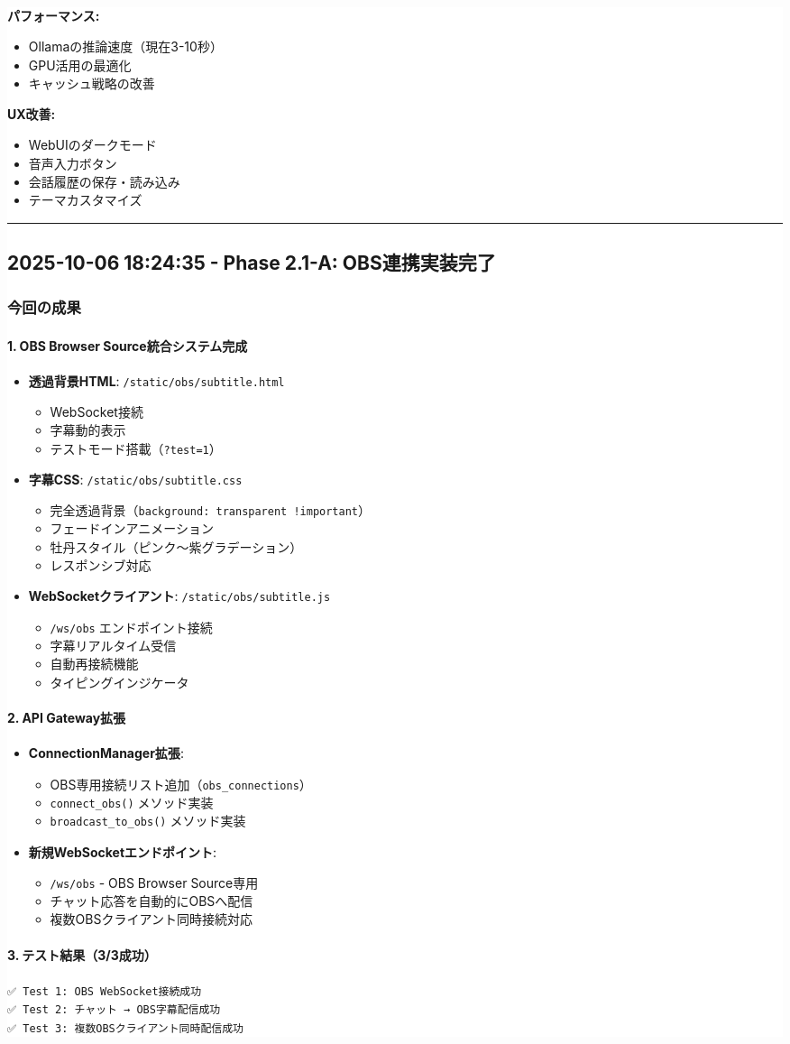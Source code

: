 **パフォーマンス:**
- Ollamaの推論速度（現在3-10秒）
- GPU活用の最適化
- キャッシュ戦略の改善

**UX改善:**
- WebUIのダークモード
- 音声入力ボタン
- 会話履歴の保存・読み込み
- テーマカスタマイズ

---

## 2025-10-06 18:24:35 - Phase 2.1-A: OBS連携実装完了

### 今回の成果

#### 1. OBS Browser Source統合システム完成
- **透過背景HTML**: `/static/obs/subtitle.html`
  - WebSocket接続
  - 字幕動的表示
  - テストモード搭載（`?test=1`）

- **字幕CSS**: `/static/obs/subtitle.css`
  - 完全透過背景（`background: transparent !important`）
  - フェードインアニメーション
  - 牡丹スタイル（ピンク〜紫グラデーション）
  - レスポンシブ対応

- **WebSocketクライアント**: `/static/obs/subtitle.js`
  - `/ws/obs` エンドポイント接続
  - 字幕リアルタイム受信
  - 自動再接続機能
  - タイピングインジケータ

#### 2. API Gateway拡張
- **ConnectionManager拡張**:
  - OBS専用接続リスト追加（`obs_connections`）
  - `connect_obs()` メソッド実装
  - `broadcast_to_obs()` メソッド実装

- **新規WebSocketエンドポイント**:
  - `/ws/obs` - OBS Browser Source専用
  - チャット応答を自動的にOBSへ配信
  - 複数OBSクライアント同時接続対応

#### 3. テスト結果（3/3成功）
```
✅ Test 1: OBS WebSocket接続成功
✅ Test 2: チャット → OBS字幕配信成功
✅ Test 3: 複数OBSクライアント同時配信成功
```
